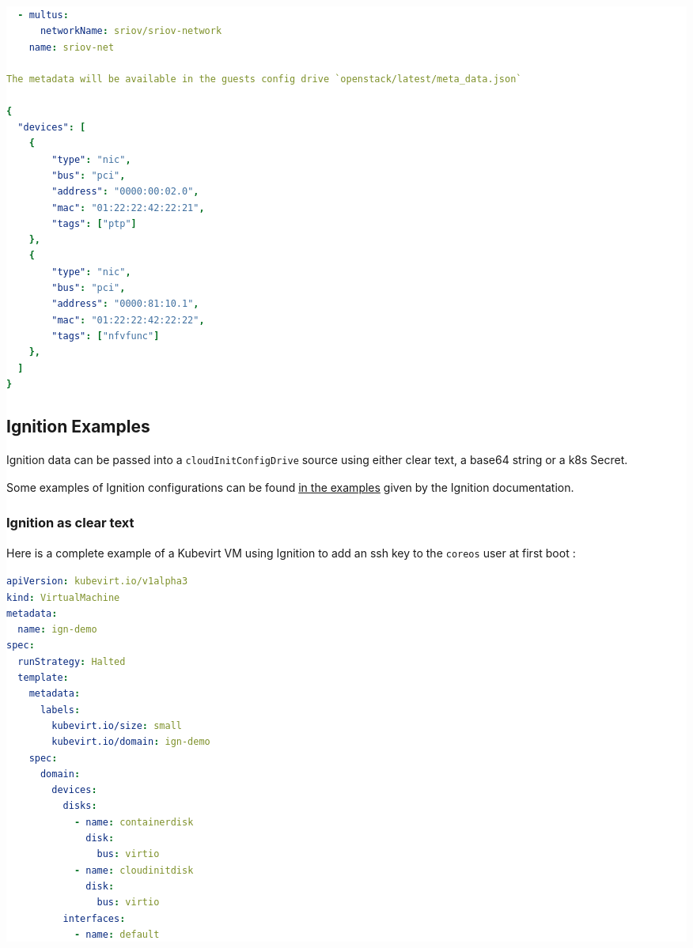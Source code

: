 ```yaml
  - multus:
      networkName: sriov/sriov-network
    name: sriov-net

The metadata will be available in the guests config drive `openstack/latest/meta_data.json`

{
  "devices": [
    {
        "type": "nic",
        "bus": "pci",
        "address": "0000:00:02.0",
        "mac": "01:22:22:42:22:21",
        "tags": ["ptp"]
    },
    {
        "type": "nic",
        "bus": "pci",
        "address": "0000:81:10.1",
        "mac": "01:22:22:42:22:22",
        "tags": ["nfvfunc"]
    },
  ]
}
```

## Ignition Examples

Ignition data can be passed into a `cloudInitConfigDrive` source using 
either clear text, a base64 string or a k8s Secret.

Some examples of Ignition configurations can be found 
[in the examples](https://coreos.github.io/ignition/examples/) 
given by the Ignition documentation.

### Ignition as clear text

Here is a complete example of a Kubevirt VM using Ignition to add an ssh key to the 
`coreos` user at first boot : 

```yaml
apiVersion: kubevirt.io/v1alpha3
kind: VirtualMachine
metadata:
  name: ign-demo
spec:
  runStrategy: Halted
  template:
    metadata:
      labels:
        kubevirt.io/size: small
        kubevirt.io/domain: ign-demo
    spec:
      domain:
        devices:
          disks:
            - name: containerdisk
              disk:
                bus: virtio
            - name: cloudinitdisk
              disk:
                bus: virtio
          interfaces:
            - name: default
```